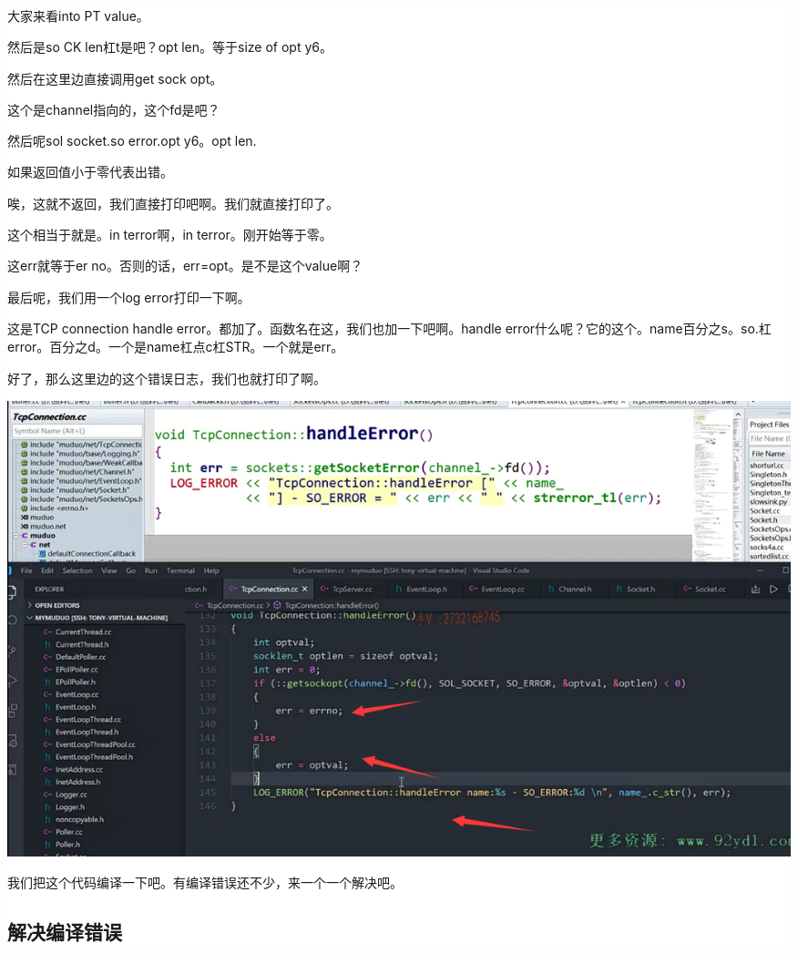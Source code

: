大家来看into PT value。

然后是so CK len杠t是吧？opt len。等于size of opt y6。

然后在这里边直接调用get sock opt。

这个是channel指向的，这个fd是吧？

然后呢sol socket.so error.opt y6。opt len.

如果返回值小于零代表出错。

唉，这就不返回，我们直接打印吧啊。我们就直接打印了。

这个相当于就是。in terror啊，in terror。刚开始等于零。

这err就等于er no。否则的话，err=opt。是不是这个value啊？

最后呢，我们用一个log error打印一下啊。

这是TCP connection handle error。都加了。函数名在这，我们也加一下吧啊。handle error什么呢？它的这个。name百分之s。so.杠error。百分之d。一个是name杠点c杠STR。一个就是err。

好了，那么这里边的这个错误日志，我们也就打印了啊。

![image-20230804133416544](image/image-20230804133416544.png)



我们把这个代码编译一下吧。有编译错误还不少，来一个一个解决吧。

## 解决编译错误
